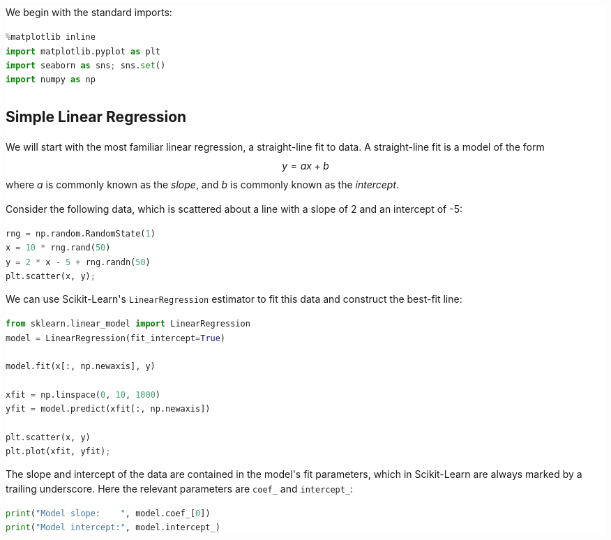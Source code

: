 We begin with the standard imports:


```python deletable=true editable=true
%matplotlib inline
import matplotlib.pyplot as plt
import seaborn as sns; sns.set()
import numpy as np
```


## Simple Linear Regression

We will start with the most familiar linear regression, a straight-line fit to data.
A straight-line fit is a model of the form
$$
y = ax + b
$$
where $a$ is commonly known as the *slope*, and $b$ is commonly known as the *intercept*.

Consider the following data, which is scattered about a line with a slope of 2 and an intercept of -5:


```python deletable=true editable=true
rng = np.random.RandomState(1)
x = 10 * rng.rand(50)
y = 2 * x - 5 + rng.randn(50)
plt.scatter(x, y);
```


We can use Scikit-Learn's ``LinearRegression`` estimator to fit this data and construct the best-fit line:


```python deletable=true editable=true
from sklearn.linear_model import LinearRegression
model = LinearRegression(fit_intercept=True)

model.fit(x[:, np.newaxis], y)

xfit = np.linspace(0, 10, 1000)
yfit = model.predict(xfit[:, np.newaxis])

plt.scatter(x, y)
plt.plot(xfit, yfit);
```


The slope and intercept of the data are contained in the model's fit parameters, which in Scikit-Learn are always marked by a trailing underscore.
Here the relevant parameters are ``coef_`` and ``intercept_``:


```python deletable=true editable=true
print("Model slope:    ", model.coef_[0])
print("Model intercept:", model.intercept_)
```
